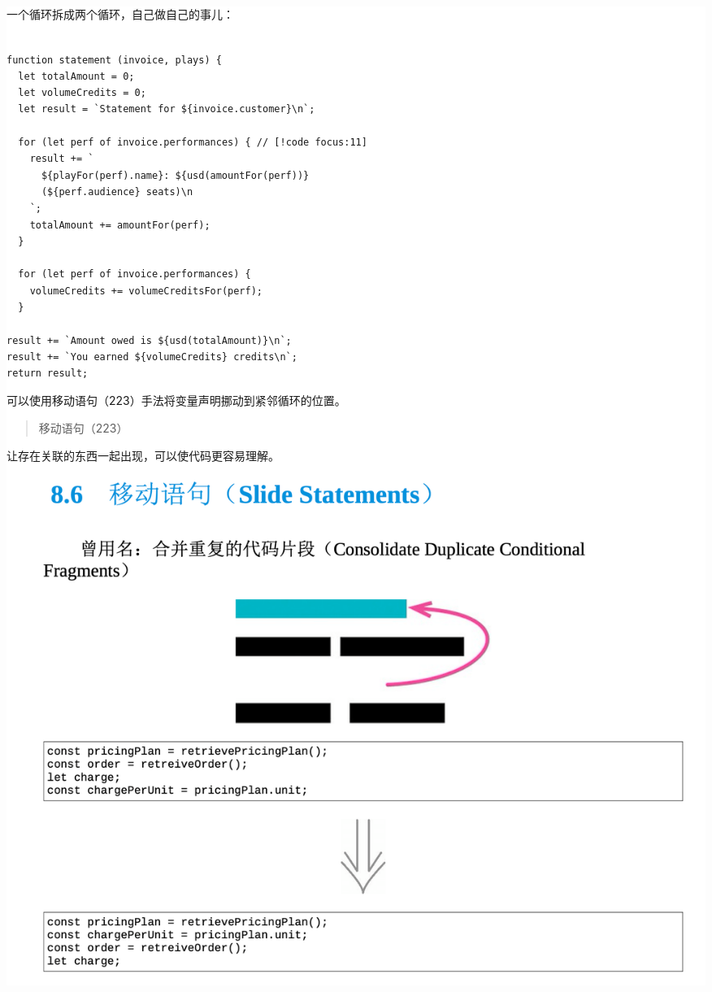 一个循环拆成两个循环，自己做自己的事儿：

```js{5-17}

function statement (invoice, plays) {
  let totalAmount = 0;
  let volumeCredits = 0;
  let result = `Statement for ${invoice.customer}\n`;

  for (let perf of invoice.performances) { // [!code focus:11]
    result += `
      ${playFor(perf).name}: ${usd(amountFor(perf))}
      (${perf.audience} seats)\n
    `;
    totalAmount += amountFor(perf);
  }

  for (let perf of invoice.performances) {
    volumeCredits += volumeCreditsFor(perf);
  }

result += `Amount owed is ${usd(totalAmount)}\n`;
result += `You earned ${volumeCredits} credits\n`;
return result;

```


可以使用移动语句（223）手法将变量声明挪动到紧邻循环的位置。

> 移动语句（223）


让存在关联的东西一起出现，可以使代码更容易理解。

![LOGO](/public/image/refactoring/SlideStatements.png)